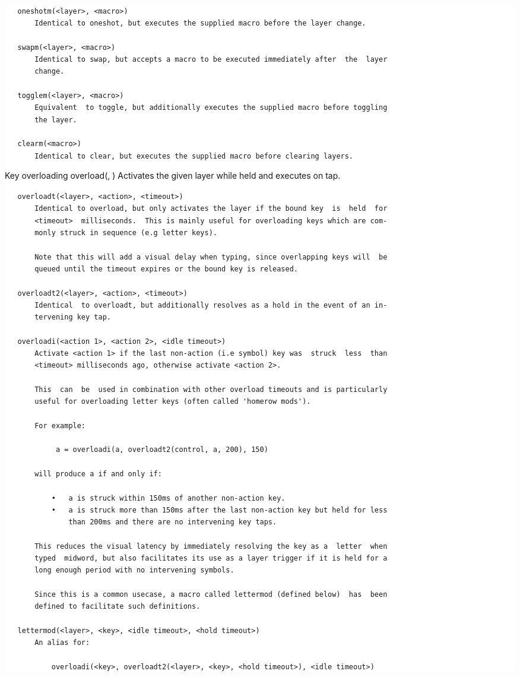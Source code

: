        oneshotm(<layer>, <macro>)
           Identical to oneshot, but executes the supplied macro before the layer change.

       swapm(<layer>, <macro>)
           Identical to swap, but accepts a macro to be executed immediately after  the  layer
           change.

       togglem(<layer>, <macro>)
           Equivalent  to toggle, but additionally executes the supplied macro before toggling
           the layer.

       clearm(<macro>)
           Identical to clear, but executes the supplied macro before clearing layers.

   Key overloading
       overload(<layer>, <action>)
           Activates the given layer while held and executes <action> on tap.

       overloadt(<layer>, <action>, <timeout>)
           Identical to overload, but only activates the layer if the bound key  is  held  for
           <timeout>  milliseconds.  This is mainly useful for overloading keys which are com‐
           monly struck in sequence (e.g letter keys).

           Note that this will add a visual delay when typing, since overlapping keys will  be
           queued until the timeout expires or the bound key is released.

       overloadt2(<layer>, <action>, <timeout>)
           Identical  to overloadt, but additionally resolves as a hold in the event of an in‐
           tervening key tap.

       overloadi(<action 1>, <action 2>, <idle timeout>)
           Activate <action 1> if the last non-action (i.e symbol) key was  struck  less  than
           <timeout> milliseconds ago, otherwise activate <action 2>.

           This  can  be  used in combination with other overload timeouts and is particularly
           useful for overloading letter keys (often called 'homerow mods').

           For example:

                a = overloadi(a, overloadt2(control, a, 200), 150)

           will produce a if and only if:

               •   a is struck within 150ms of another non-action key.
               •   a is struck more than 150ms after the last non-action key but held for less
                   than 200ms and there are no intervening key taps.

           This reduces the visual latency by immediately resolving the key as a  letter  when
           typed  midword, but also facilitates its use as a layer trigger if it is held for a
           long enough period with no intervening symbols.

           Since this is a common usecase, a macro called lettermod (defined below)  has  been
           defined to facilitate such definitions.

       lettermod(<layer>, <key>, <idle timeout>, <hold timeout>)
           An alias for:

               overloadi(<key>, overloadt2(<layer>, <key>, <hold timeout>), <idle timeout>)
